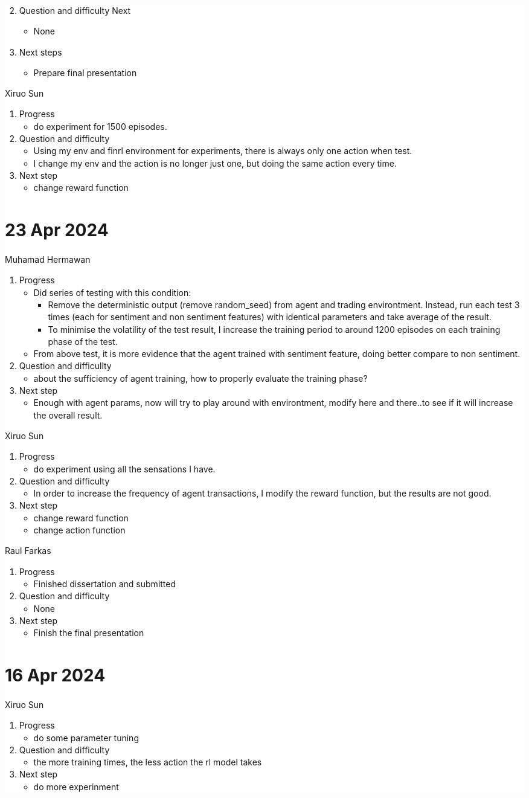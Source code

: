 2. Question and difficulty Next
   - None

4. Next steps
   - Prepare final presentation


Xiruo Sun
1. Progress
   - do experiment for 1500 episodes.
2. Question and difficulty
   - Using my env and finrl environment for experiments, there is always only one action when test.
   - I change my env and the action is no longer just one, but doing the same action every time.
3. Next step
   - change reward function

# 23 Apr 2024
Muhamad Hermawan
1. Progress
   - Did series of testing with this condition:
        - Remove the deterministic output (remove random_seed) from agent and trading environtment. Instead, run each test 3 times (each for sentiment and non sentiment features) with identical parameters and take average of the result.
        - To minimise the volatility of the test result, I increase the training period to around 1200 episodes on each training phase of the test.
   - From above test, it is more evidence that the agent trained with sentiment feature, doing better compare to non sentiment.
2. Question and difficullty
   - about the sufficiency of agent training, how to properly evaluate the training phase?
3. Next step
   - Enough with agent params, now will try to play around with environtment, modify here and there..to see if it will increase the overall result.


Xiruo Sun
1. Progress
   - do experiment using all the sensations I have.
2. Question and difficulty
   - In order to increase the frequency of agent transactions, I modify the reward function, but the results are not good.
3. Next step
   - change reward function
   - change action function
  
Raul Farkas
1. Progress
   - Finished dissertation and submitted
2. Question and difficulty
   - None
3. Next step
   - Finish the final presentation


# 16 Apr 2024
Xiruo Sun
1. Progress
   - do some parameter tuning
2. Question and difficulty
   - the more training times, the less action the rl model takes
3. Next step
   - do more experinment
  
